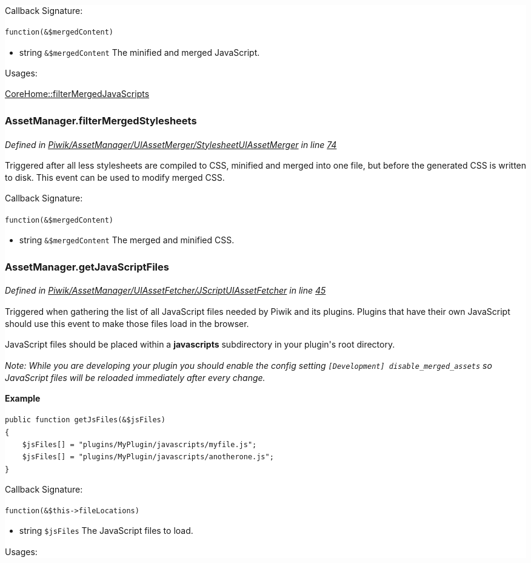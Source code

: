 Callback Signature:
<pre><code>function(&amp;$mergedContent)</code></pre>

- string `&$mergedContent` The minified and merged JavaScript.

Usages:

[CoreHome::filterMergedJavaScripts](https://github.com/piwik/piwik/blob/2.14.0-b6/plugins/CoreHome/CoreHome.php#L30)


### AssetManager.filterMergedStylesheets

*Defined in [Piwik/AssetManager/UIAssetMerger/StylesheetUIAssetMerger](https://github.com/piwik/piwik/blob/2.14.0-b6/core/AssetManager/UIAssetMerger/StylesheetUIAssetMerger.php) in line [74](https://github.com/piwik/piwik/blob/2.14.0-b6/core/AssetManager/UIAssetMerger/StylesheetUIAssetMerger.php#L74)*

Triggered after all less stylesheets are compiled to CSS, minified and merged into one file, but before the generated CSS is written to disk. This event can be used to modify merged CSS.

Callback Signature:
<pre><code>function(&amp;$mergedContent)</code></pre>

- string `&$mergedContent` The merged and minified CSS.


### AssetManager.getJavaScriptFiles

*Defined in [Piwik/AssetManager/UIAssetFetcher/JScriptUIAssetFetcher](https://github.com/piwik/piwik/blob/2.14.0-b6/core/AssetManager/UIAssetFetcher/JScriptUIAssetFetcher.php) in line [45](https://github.com/piwik/piwik/blob/2.14.0-b6/core/AssetManager/UIAssetFetcher/JScriptUIAssetFetcher.php#L45)*

Triggered when gathering the list of all JavaScript files needed by Piwik and its plugins. Plugins that have their own JavaScript should use this event to make those
files load in the browser.

JavaScript files should be placed within a **javascripts** subdirectory in your
plugin's root directory.

_Note: While you are developing your plugin you should enable the config setting
`[Development] disable_merged_assets` so JavaScript files will be reloaded immediately
after every change._

**Example**

    public function getJsFiles(&$jsFiles)
    {
        $jsFiles[] = "plugins/MyPlugin/javascripts/myfile.js";
        $jsFiles[] = "plugins/MyPlugin/javascripts/anotherone.js";
    }

Callback Signature:
<pre><code>function(&amp;$this-&gt;fileLocations)</code></pre>

- string `$jsFiles` The JavaScript files to load.

Usages:
